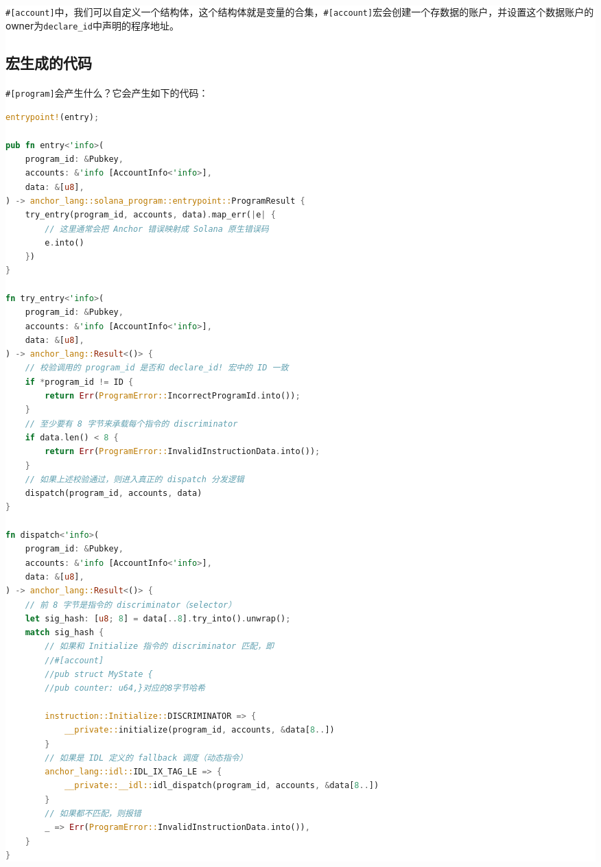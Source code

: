 



`#[account]`中，我们可以自定义一个结构体，这个结构体就是变量的合集，`#[account]`宏会创建一个存数据的账户，并设置这个数据账户的owner为`declare_id`中声明的程序地址。

## 宏生成的代码

`#[program]`会产生什么？它会产生如下的代码：

```rust
entrypoint!(entry);

pub fn entry<'info>(
    program_id: &Pubkey,
    accounts: &'info [AccountInfo<'info>],
    data: &[u8],
) -> anchor_lang::solana_program::entrypoint::ProgramResult {
    try_entry(program_id, accounts, data).map_err(|e| {
        // 这里通常会把 Anchor 错误映射成 Solana 原生错误码
        e.into()
    })
}

fn try_entry<'info>(
    program_id: &Pubkey,
    accounts: &'info [AccountInfo<'info>],
    data: &[u8],
) -> anchor_lang::Result<()> {
    // 校验调用的 program_id 是否和 declare_id! 宏中的 ID 一致
    if *program_id != ID {
        return Err(ProgramError::IncorrectProgramId.into());
    }
    // 至少要有 8 字节来承载每个指令的 discriminator
    if data.len() < 8 {
        return Err(ProgramError::InvalidInstructionData.into());
    }
    // 如果上述校验通过，则进入真正的 dispatch 分发逻辑
    dispatch(program_id, accounts, data)
}

fn dispatch<'info>(
    program_id: &Pubkey,
    accounts: &'info [AccountInfo<'info>],
    data: &[u8],
) -> anchor_lang::Result<()> {
    // 前 8 字节是指令的 discriminator（selector）
    let sig_hash: [u8; 8] = data[..8].try_into().unwrap();
    match sig_hash {
        // 如果和 Initialize 指令的 discriminator 匹配，即
        //#[account]
		//pub struct MyState {
  		//pub counter: u64,}对应的8字节哈希

        instruction::Initialize::DISCRIMINATOR => {
            __private::initialize(program_id, accounts, &data[8..])
        }
        // 如果是 IDL 定义的 fallback 调度（动态指令）
        anchor_lang::idl::IDL_IX_TAG_LE => {
            __private::__idl::idl_dispatch(program_id, accounts, &data[8..])
        }
        // 如果都不匹配，则报错
        _ => Err(ProgramError::InvalidInstructionData.into()),
    }
}
```